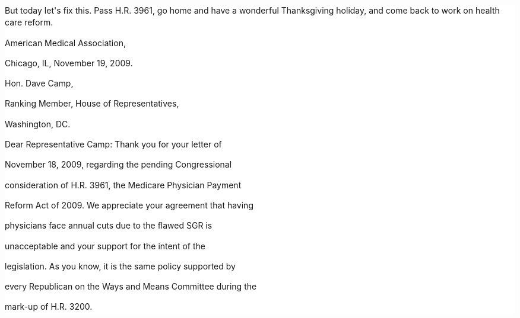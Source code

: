 But today let's fix this. Pass H.R. 3961, go home and have a 
wonderful Thanksgiving holiday, and come back to work on health care 
reform.

















 American Medical Association,


















 Chicago, IL, November 19, 2009.


 Hon. Dave Camp,


 Ranking Member, House of Representatives,


 Washington, DC.



 Dear Representative Camp: Thank you for your letter of 


 November 18, 2009, regarding the pending Congressional 


 consideration of H.R. 3961, the Medicare Physician Payment 


 Reform Act of 2009. We appreciate your agreement that having 


 physicians face annual cuts due to the flawed SGR is 


 unacceptable and your support for the intent of the 


 legislation. As you know, it is the same policy supported by 


 every Republican on the Ways and Means Committee during the 


 mark-up of H.R. 3200.

